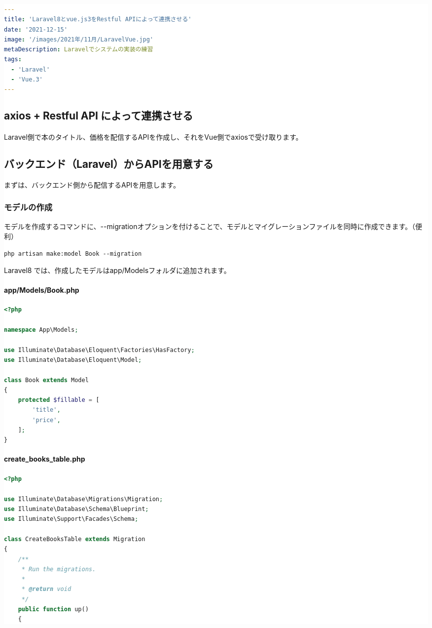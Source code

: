 ```yaml
---
title: 'Laravel8とvue.js3をRestful APIによって連携させる'
date: '2021-12-15'
image: '/images/2021年/11月/LaravelVue.jpg'
metaDescription: Laravelでシステムの実装の練習
tags:
  - 'Laravel'
  - 'Vue.3'
---
```


## axios + Restful API によって連携させる

Laravel側で本のタイトル、価格を配信するAPIを作成し、それをVue側でaxiosで受け取ります。

## バックエンド（Laravel）からAPIを用意する
まずは、バックエンド側から配信するAPIを用意します。


### モデルの作成

モデルを作成するコマンドに、<bold>--migration</bold>オプションを付けることで、モデルとマイグレーションファイルを同時に作成できます。（便利）

```terminal
php artisan make:model Book --migration
```

Laravel8 では、作成したモデルは<bold>app/Models</bold>フォルダに追加されます。

#### app/Models/Book.php
```php
<?php

namespace App\Models;

use Illuminate\Database\Eloquent\Factories\HasFactory;
use Illuminate\Database\Eloquent\Model;

class Book extends Model
{
    protected $fillable = [
        'title',
        'price',
    ];
}
```

#### create_books_table.php
```php
<?php

use Illuminate\Database\Migrations\Migration;
use Illuminate\Database\Schema\Blueprint;
use Illuminate\Support\Facades\Schema;

class CreateBooksTable extends Migration
{
    /**
     * Run the migrations.
     *
     * @return void
     */
    public function up()
    {
```